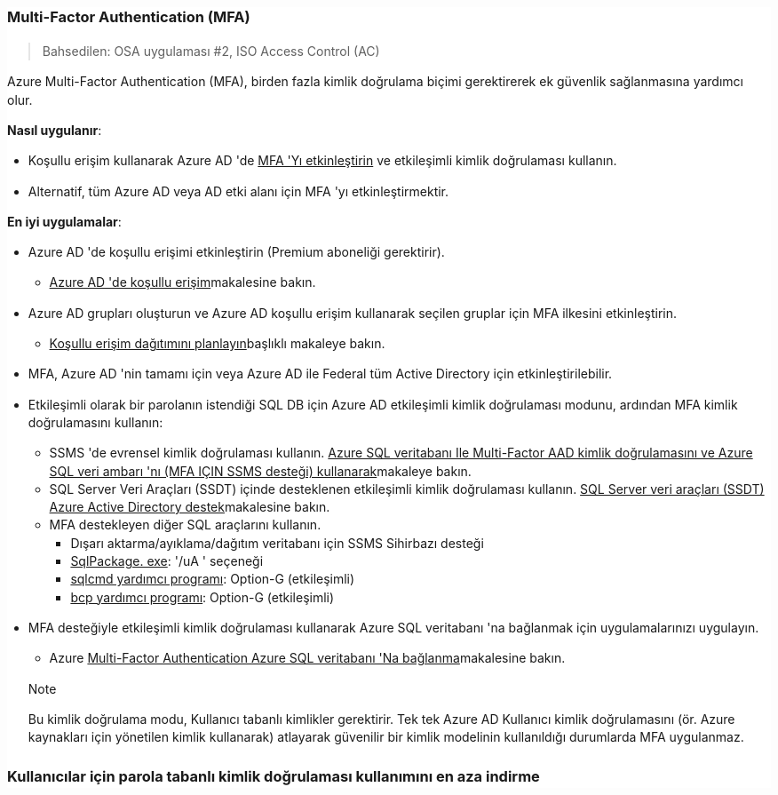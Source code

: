 ### <a name="multi-factor-authentication-mfa"></a>Multi-Factor Authentication (MFA)

> Bahsedilen: OSA uygulaması #2, ISO Access Control (AC)

Azure Multi-Factor Authentication (MFA), birden fazla kimlik doğrulama biçimi gerektirerek ek güvenlik sağlanmasına yardımcı olur.

**Nasıl uygulanır**:

- Koşullu erişim kullanarak Azure AD 'de [MFA 'Yı etkinleştirin](../active-directory/authentication/concept-mfa-howitworks.md) ve etkileşimli kimlik doğrulaması kullanın. 

- Alternatif, tüm Azure AD veya AD etki alanı için MFA 'yı etkinleştirmektir.

**En iyi uygulamalar**:

- Azure AD 'de koşullu erişimi etkinleştirin (Premium aboneliği gerektirir). 
  - [Azure AD 'de koşullu erişim](../active-directory/conditional-access/overview.md)makalesine bakın.  

- Azure AD grupları oluşturun ve Azure AD koşullu erişim kullanarak seçilen gruplar için MFA ilkesini etkinleştirin. 
  - [Koşullu erişim dağıtımını planlayın](../active-directory/conditional-access/plan-conditional-access.md)başlıklı makaleye bakın. 

- MFA, Azure AD 'nin tamamı için veya Azure AD ile Federal tüm Active Directory için etkinleştirilebilir. 

- Etkileşimli olarak bir parolanın istendiği SQL DB için Azure AD etkileşimli kimlik doğrulaması modunu, ardından MFA kimlik doğrulamasını kullanın:      
  - SSMS 'de evrensel kimlik doğrulaması kullanın. [Azure SQL veritabanı Ile Multi-Factor AAD kimlik doğrulamasını ve Azure SQL veri ambarı 'nı (MFA IÇIN SSMS desteği) kullanarak](sql-database-ssms-mfa-authentication.md)makaleye bakın.
  - SQL Server Veri Araçları (SSDT) içinde desteklenen etkileşimli kimlik doğrulaması kullanın. [SQL Server veri araçları (SSDT) Azure Active Directory destek](https://docs.microsoft.com/sql/ssdt/azure-active-directory?view=azuresqldb-current)makalesine bakın.
  - MFA destekleyen diğer SQL araçlarını kullanın. 
    - Dışarı aktarma/ayıklama/dağıtım veritabanı için SSMS Sihirbazı desteği  
    - [SqlPackage. exe](https://docs.microsoft.com/sql/tools/sqlpackage): '/uA ' seçeneği 
    - [sqlcmd yardımcı programı](https://docs.microsoft.com/sql/tools/sqlcmd-utility): Option-G (etkileşimli)
    - [bcp yardımcı programı](https://docs.microsoft.com/sql/tools/bcp-utility): Option-G (etkileşimli) 

- MFA desteğiyle etkileşimli kimlik doğrulaması kullanarak Azure SQL veritabanı 'na bağlanmak için uygulamalarınızı uygulayın. 
  - Azure [Multi-Factor Authentication Azure SQL veritabanı 'Na bağlanma](active-directory-interactive-connect-azure-sql-db.md)makalesine bakın. 
  > [!NOTE]
  > Bu kimlik doğrulama modu, Kullanıcı tabanlı kimlikler gerektirir. Tek tek Azure AD Kullanıcı kimlik doğrulamasını (ör. Azure kaynakları için yönetilen kimlik kullanarak) atlayarak güvenilir bir kimlik modelinin kullanıldığı durumlarda MFA uygulanmaz.

### <a name="minimize-the-use-of-password-based-authentication-for-users"></a>Kullanıcılar için parola tabanlı kimlik doğrulaması kullanımını en aza indirme
